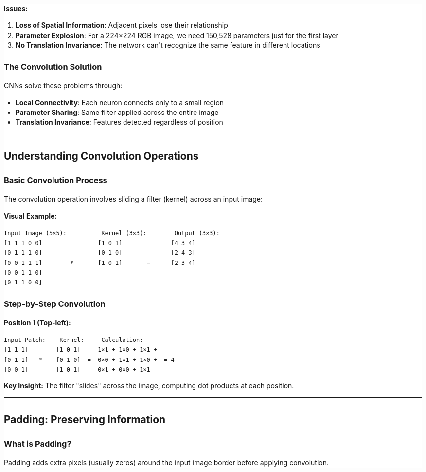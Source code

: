 **Issues:**
1. **Loss of Spatial Information**: Adjacent pixels lose their relationship
2. **Parameter Explosion**: For a 224×224 RGB image, we need 150,528 parameters just for the first layer
3. **No Translation Invariance**: The network can't recognize the same feature in different locations

### The Convolution Solution

CNNs solve these problems through:
- **Local Connectivity**: Each neuron connects only to a small region
- **Parameter Sharing**: Same filter applied across the entire image
- **Translation Invariance**: Features detected regardless of position

---

## Understanding Convolution Operations

### Basic Convolution Process

The convolution operation involves sliding a filter (kernel) across an input image:

**Visual Example:**
```
Input Image (5×5):          Kernel (3×3):        Output (3×3):
[1 1 1 0 0]                [1 0 1]              [4 3 4]
[0 1 1 1 0]                [0 1 0]              [2 4 3]
[0 0 1 1 1]        *       [1 0 1]       =      [2 3 4]
[0 0 1 1 0]
[0 1 1 0 0]
```

### Step-by-Step Convolution

**Position 1 (Top-left):**
```
Input Patch:    Kernel:     Calculation:
[1 1 1]        [1 0 1]     1×1 + 1×0 + 1×1 +
[0 1 1]   *    [0 1 0]  =  0×0 + 1×1 + 1×0 +  = 4
[0 0 1]        [1 0 1]     0×1 + 0×0 + 1×1
```

**Key Insight:** The filter "slides" across the image, computing dot products at each position.

---

## Padding: Preserving Information

### What is Padding?

Padding adds extra pixels (usually zeros) around the input image border before applying convolution.
